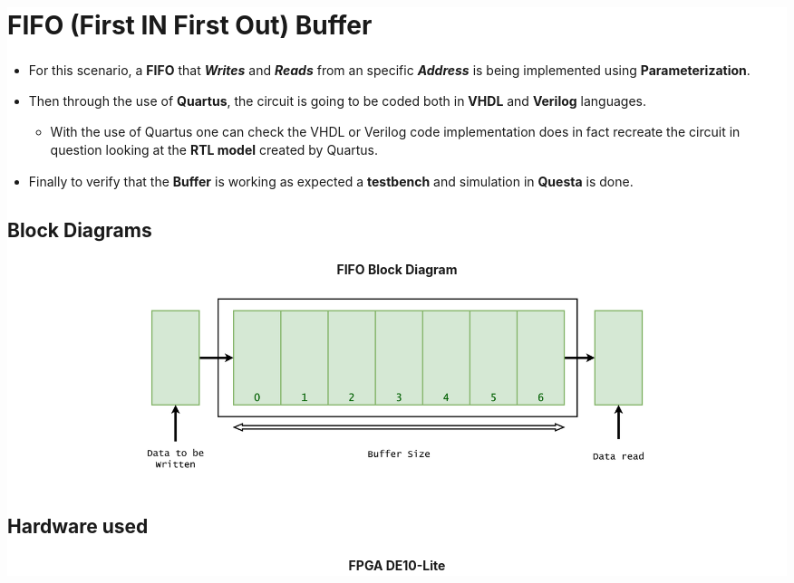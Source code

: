 # FIFO (First IN First Out) Buffer
* For this scenario, a **FIFO** that ***Writes*** and ***Reads*** from an specific ***Address*** is being implemented using **Parameterization**.  

 * Then through the use of **Quartus**, the circuit is going to be coded both in **VHDL** and **Verilog** languages.
    * With the use of Quartus one can check the VHDL or Verilog code implementation does in fact recreate the circuit in question looking at the **RTL model** created by Quartus.  

* Finally to verify that the **Buffer** is working as expected a **testbench** and simulation in **Questa** is done. 

## Block Diagrams
<p align="center">
    <b>  
        FIFO Block Diagram  
    </b>
</p>
<p align="Center">
    <kbd>
        <img src="FIFO_Img/FIFO_Block.svg" alt="Block Dia" width="580" />
    </kbd>
</p>

## Hardware used
<p align="center">
    <b>  
        FPGA DE10-Lite  
    </b>
</p>
<p align="center">
    <kbd>